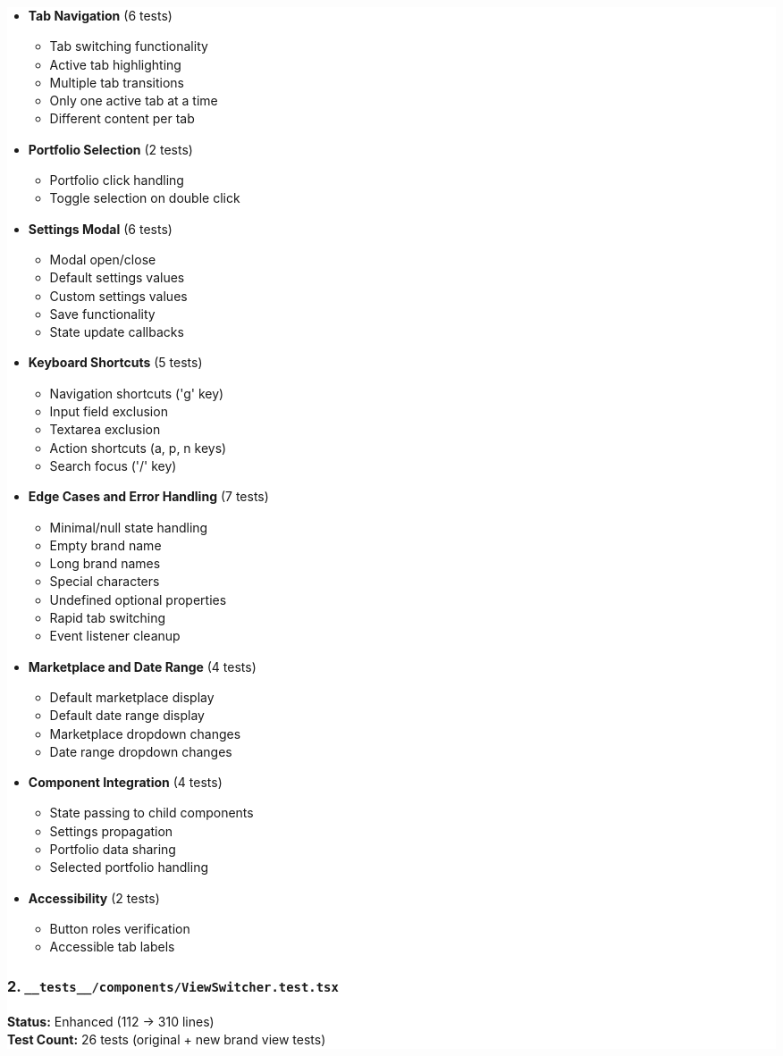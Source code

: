 - **Tab Navigation** (6 tests)
  - Tab switching functionality
  - Active tab highlighting
  - Multiple tab transitions
  - Only one active tab at a time
  - Different content per tab

- **Portfolio Selection** (2 tests)
  - Portfolio click handling
  - Toggle selection on double click

- **Settings Modal** (6 tests)
  - Modal open/close
  - Default settings values
  - Custom settings values
  - Save functionality
  - State update callbacks

- **Keyboard Shortcuts** (5 tests)
  - Navigation shortcuts ('g' key)
  - Input field exclusion
  - Textarea exclusion
  - Action shortcuts (a, p, n keys)
  - Search focus ('/' key)

- **Edge Cases and Error Handling** (7 tests)
  - Minimal/null state handling
  - Empty brand name
  - Long brand names
  - Special characters
  - Undefined optional properties
  - Rapid tab switching
  - Event listener cleanup

- **Marketplace and Date Range** (4 tests)
  - Default marketplace display
  - Default date range display
  - Marketplace dropdown changes
  - Date range dropdown changes

- **Component Integration** (4 tests)
  - State passing to child components
  - Settings propagation
  - Portfolio data sharing
  - Selected portfolio handling

- **Accessibility** (2 tests)
  - Button roles verification
  - Accessible tab labels

### 2. `__tests__/components/ViewSwitcher.test.tsx`
**Status:** Enhanced (112 → 310 lines)  
**Test Count:** 26 tests (original + new brand view tests)
